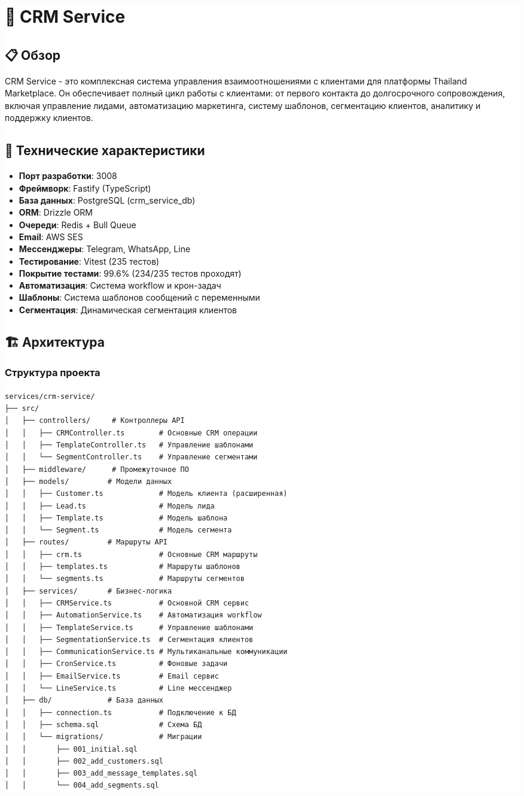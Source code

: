 # 👥 CRM Service

## 📋 Обзор

CRM Service - это комплексная система управления взаимоотношениями с клиентами для платформы Thailand Marketplace. Он обеспечивает полный цикл работы с клиентами: от первого контакта до долгосрочного сопровождения, включая управление лидами, автоматизацию маркетинга, систему шаблонов, сегментацию клиентов, аналитику и поддержку клиентов.

## 🔧 Технические характеристики

- **Порт разработки**: 3008
- **Фреймворк**: Fastify (TypeScript)
- **База данных**: PostgreSQL (crm_service_db)
- **ORM**: Drizzle ORM
- **Очереди**: Redis + Bull Queue
- **Email**: AWS SES
- **Мессенджеры**: Telegram, WhatsApp, Line
- **Тестирование**: Vitest (235 тестов)
- **Покрытие тестами**: 99.6% (234/235 тестов проходят)
- **Автоматизация**: Система workflow и крон-задач
- **Шаблоны**: Система шаблонов сообщений с переменными
- **Сегментация**: Динамическая сегментация клиентов

## 🏗️ Архитектура

### Структура проекта
```
services/crm-service/
├── src/
│   ├── controllers/     # Контроллеры API
│   │   ├── CRMController.ts        # Основные CRM операции
│   │   ├── TemplateController.ts   # Управление шаблонами
│   │   └── SegmentController.ts    # Управление сегментами
│   ├── middleware/      # Промежуточное ПО
│   ├── models/         # Модели данных
│   │   ├── Customer.ts             # Модель клиента (расширенная)
│   │   ├── Lead.ts                 # Модель лида
│   │   ├── Template.ts             # Модель шаблона
│   │   └── Segment.ts              # Модель сегмента
│   ├── routes/         # Маршруты API
│   │   ├── crm.ts                  # Основные CRM маршруты
│   │   ├── templates.ts            # Маршруты шаблонов
│   │   └── segments.ts             # Маршруты сегментов
│   ├── services/       # Бизнес-логика
│   │   ├── CRMService.ts           # Основной CRM сервис
│   │   ├── AutomationService.ts    # Автоматизация workflow
│   │   ├── TemplateService.ts      # Управление шаблонами
│   │   ├── SegmentationService.ts  # Сегментация клиентов
│   │   ├── CommunicationService.ts # Мультиканальные коммуникации
│   │   ├── CronService.ts          # Фоновые задачи
│   │   ├── EmailService.ts         # Email сервис
│   │   └── LineService.ts          # Line мессенджер
│   ├── db/             # База данных
│   │   ├── connection.ts           # Подключение к БД
│   │   ├── schema.sql              # Схема БД
│   │   └── migrations/             # Миграции
│   │       ├── 001_initial.sql
│   │       ├── 002_add_customers.sql
│   │       ├── 003_add_message_templates.sql
│   │       └── 004_add_segments.sql
```